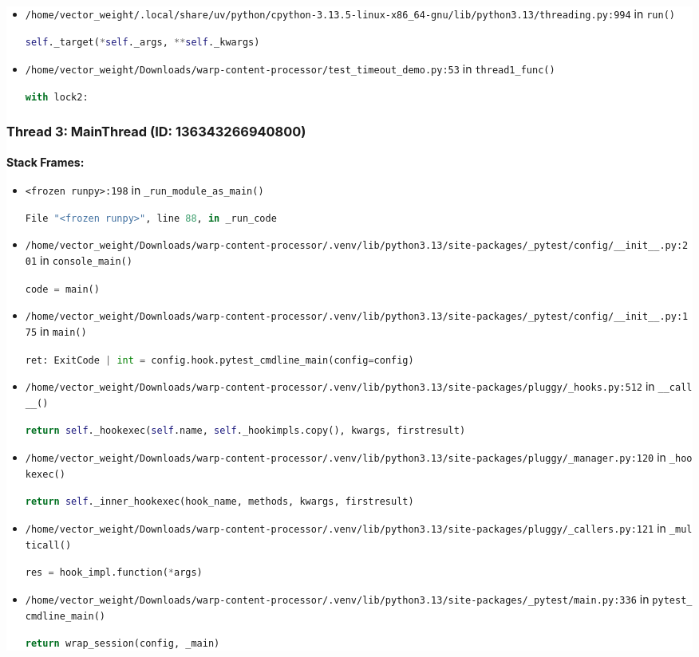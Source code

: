 - `/home/vector_weight/.local/share/uv/python/cpython-3.13.5-linux-x86_64-gnu/lib/python3.13/threading.py:994` in `run()`

  ```python
  self._target(*self._args, **self._kwargs)
  ```

- `/home/vector_weight/Downloads/warp-content-processor/test_timeout_demo.py:53` in `thread1_func()`
  ```python
  with lock2:
  ```

### Thread 3: MainThread (ID: 136343266940800)

**Stack Frames:**

- `<frozen runpy>:198` in `_run_module_as_main()`

  ```python
  File "<frozen runpy>", line 88, in _run_code
  ```

- `/home/vector_weight/Downloads/warp-content-processor/.venv/lib/python3.13/site-packages/_pytest/config/__init__.py:201` in `console_main()`

  ```python
  code = main()
  ```

- `/home/vector_weight/Downloads/warp-content-processor/.venv/lib/python3.13/site-packages/_pytest/config/__init__.py:175` in `main()`

  ```python
  ret: ExitCode | int = config.hook.pytest_cmdline_main(config=config)
  ```

- `/home/vector_weight/Downloads/warp-content-processor/.venv/lib/python3.13/site-packages/pluggy/_hooks.py:512` in `__call__()`

  ```python
  return self._hookexec(self.name, self._hookimpls.copy(), kwargs, firstresult)
  ```

- `/home/vector_weight/Downloads/warp-content-processor/.venv/lib/python3.13/site-packages/pluggy/_manager.py:120` in `_hookexec()`

  ```python
  return self._inner_hookexec(hook_name, methods, kwargs, firstresult)
  ```

- `/home/vector_weight/Downloads/warp-content-processor/.venv/lib/python3.13/site-packages/pluggy/_callers.py:121` in `_multicall()`

  ```python
  res = hook_impl.function(*args)
  ```

- `/home/vector_weight/Downloads/warp-content-processor/.venv/lib/python3.13/site-packages/_pytest/main.py:336` in `pytest_cmdline_main()`

  ```python
  return wrap_session(config, _main)
  ```
